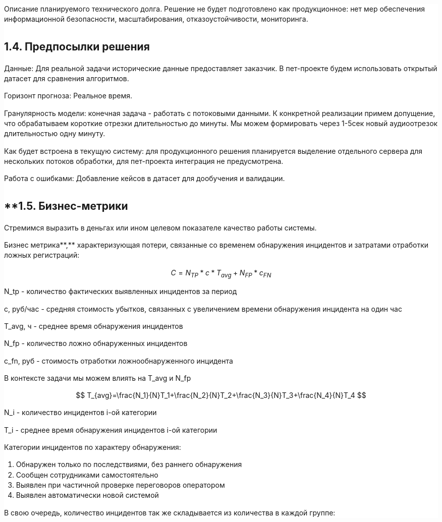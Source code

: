 Описание планируемого технического долга. Решение не будет подготовлено как продукционное: нет мер обеспечения информационной безопасности, масштабирования, отказоустойчивости, мониторинга.

## ****1.4. Предпосылки решения****

Данные: Для реальной задачи исторические данные предоставляет заказчик. В пет-проекте будем использовать открытый датасет для сравнения алгоритмов.

Горизонт прогноза: Реальное время.

Гранулярность модели: конечная задача - работать с потоковыми данными. К конкретной реализации примем допущение, что обрабатываем короткие отрезки длительностью до минуты. Мы можем формировать через 1-5сек новый аудиоотрезок длительностью одну минуту.

Как будет встроена в текущую систему: для продукционного решения планируется выделение отдельного сервера для нескольких потоков обработки, для пет-проекта интеграция не предусмотрена.

Работа с ошибками: Добавление кейсов в датасет для дообучения и валидации.

## ****1.5. Бизнес-метрики**

Стремимся выразить в деньгах или ином целевом показателе качество работы системы.

Бизнес метрика**,** характеризующая потери, связанные со временем обнаружения инцидентов и затратами отработки ложных регистраций:

$$
C=N_{TP} * c * T_{avg} + N_{FP}*c_{FN}
$$

N_tp - количество фактических выявленных инцидентов за период

с, руб/час - средняя стоимость убытков, связанных с увеличением времени обнаружения инцидента на один час

T_avg, ч - среднее время обнаружения инцидентов

N_fp - количество ложно обнаруженных инцидентов

c_fn, руб - стоимость отработки ложнообнаруженного инцидента

В контексте задачи мы можем влиять на T_avg и N_fp

$$
T_{avg}=\frac{N_1}{N}T_1+\frac{N_2}{N}T_2+\frac{N_3}{N}T_3+\frac{N_4}{N}T_4
$$

N_i - количество инцидентов i-ой категории

T_i - среднее время обнаружения инцидентов i-ой категории

Категории инцидентов по характеру обнаружения:

1. Обнаружен только по последствиями, без раннего обнаружения
2. Сообщен сотрудниками самостоятельно
3. Выявлен при частичной проверке переговоров оператором
4. Выявлен автоматически новой системой

В свою очередь, количество инцидентов так же складывается из количества в каждой группе:
